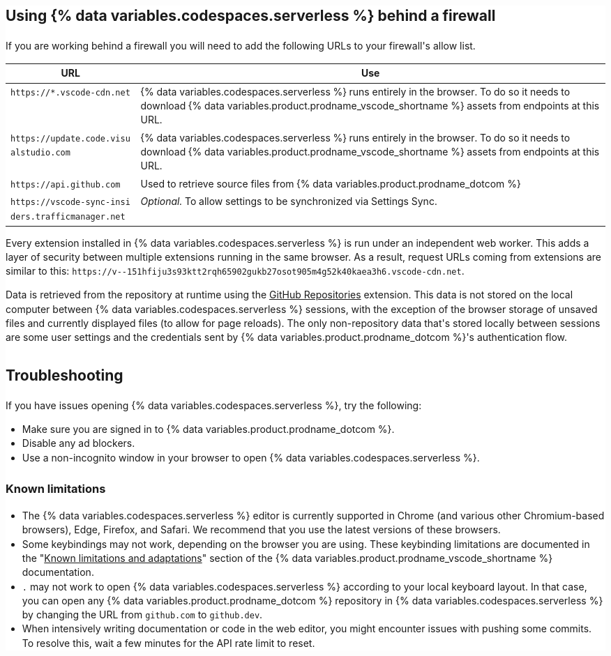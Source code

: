 ## Using {% data variables.codespaces.serverless %} behind a firewall

If you are working behind a firewall you will need to add the following URLs to your firewall's allow list.

| URL | Use |
| --- | --- |
| `https://*.vscode-cdn.net` | {% data variables.codespaces.serverless %} runs entirely in the browser. To do so it needs to download {% data variables.product.prodname_vscode_shortname %} assets from endpoints at this URL. |
| `https://update.code.visualstudio.com` | {% data variables.codespaces.serverless %} runs entirely in the browser. To do so it needs to download {% data variables.product.prodname_vscode_shortname %} assets from endpoints at this URL. |
| `https://api.github.com` | Used to retrieve source files from {% data variables.product.prodname_dotcom %} |
| `https://vscode-sync-insiders.trafficmanager.net` | _Optional._ To allow settings to be synchronized via Settings Sync. |

Every extension installed in {% data variables.codespaces.serverless %} is run under an independent web worker. This adds a layer of security between multiple extensions running in the same browser. As a result, request URLs coming from extensions are similar to this: `https://v--151hfiju3s93ktt2rqh65902gukb27osot905m4g52k40kaea3h6.vscode-cdn.net`.

Data is retrieved from the repository at runtime using the [GitHub Repositories](https://marketplace.visualstudio.com/items?itemName=GitHub.remotehub) extension. This data is not stored on the local computer between {% data variables.codespaces.serverless %} sessions, with the exception of the browser storage of unsaved files and currently displayed files (to allow for page reloads). The only non-repository data that's stored locally between sessions are some user settings and the credentials sent by {% data variables.product.prodname_dotcom %}'s authentication flow.

## Troubleshooting

If you have issues opening {% data variables.codespaces.serverless %}, try the following:

* Make sure you are signed in to {% data variables.product.prodname_dotcom %}.
* Disable any ad blockers.
* Use a non-incognito window in your browser to open {% data variables.codespaces.serverless %}.

### Known limitations

* The {% data variables.codespaces.serverless %} editor is currently supported in Chrome (and various other Chromium-based browsers), Edge, Firefox, and Safari. We recommend that you use the latest versions of these browsers.
* Some keybindings may not work, depending on the browser you are using. These keybinding limitations are documented in the "[Known limitations and adaptations](https://code.visualstudio.com/docs/remote/codespaces#_known-limitations-and-adaptations)" section of the {% data variables.product.prodname_vscode_shortname %} documentation.
* `.` may not work to open {% data variables.codespaces.serverless %} according to your local keyboard layout. In that case, you can open any {% data variables.product.prodname_dotcom %} repository in {% data variables.codespaces.serverless %} by changing the URL from `github.com` to `github.dev`.
* When intensively writing documentation or code in the web editor, you might encounter issues with pushing some commits. To resolve this, wait a few minutes for the API rate limit to reset.
